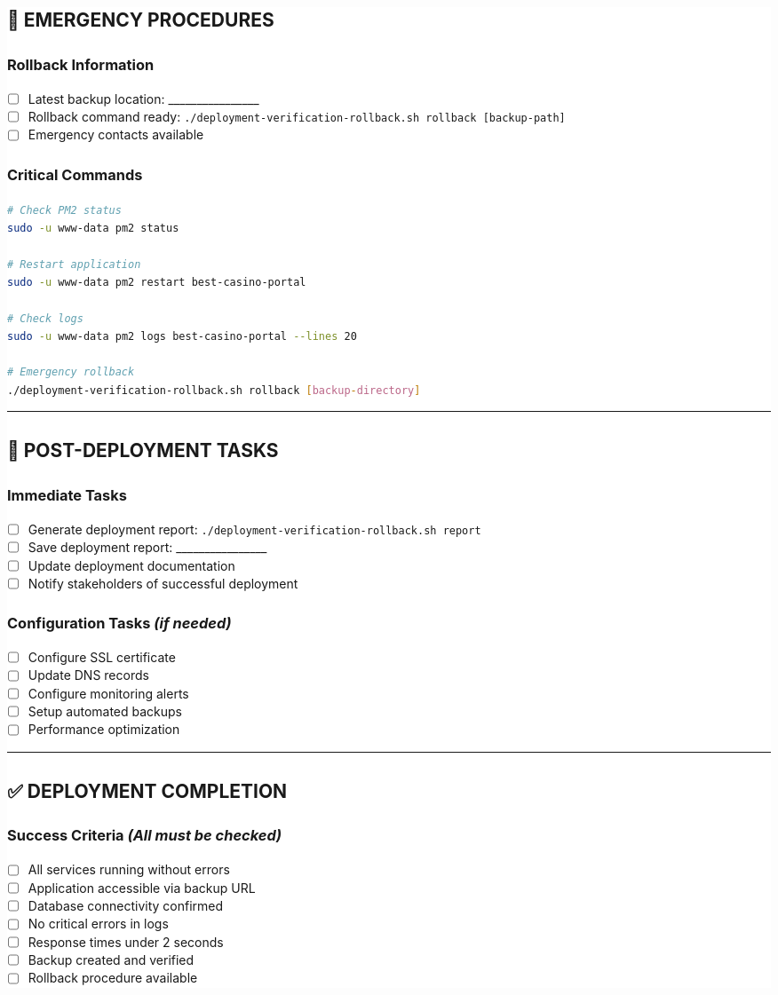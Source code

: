 
## 🚨 EMERGENCY PROCEDURES

### **Rollback Information**
- [ ] Latest backup location: ________________
- [ ] Rollback command ready: `./deployment-verification-rollback.sh rollback [backup-path]`
- [ ] Emergency contacts available

### **Critical Commands**
```bash
# Check PM2 status
sudo -u www-data pm2 status

# Restart application
sudo -u www-data pm2 restart best-casino-portal

# Check logs
sudo -u www-data pm2 logs best-casino-portal --lines 20

# Emergency rollback
./deployment-verification-rollback.sh rollback [backup-directory]
```

---

## 📝 POST-DEPLOYMENT TASKS

### **Immediate Tasks**
- [ ] Generate deployment report: `./deployment-verification-rollback.sh report`
- [ ] Save deployment report: ________________
- [ ] Update deployment documentation
- [ ] Notify stakeholders of successful deployment

### **Configuration Tasks** *(if needed)*
- [ ] Configure SSL certificate
- [ ] Update DNS records
- [ ] Configure monitoring alerts
- [ ] Setup automated backups
- [ ] Performance optimization

---

## ✅ DEPLOYMENT COMPLETION

### **Success Criteria** *(All must be checked)*
- [ ] All services running without errors
- [ ] Application accessible via backup URL
- [ ] Database connectivity confirmed
- [ ] No critical errors in logs
- [ ] Response times under 2 seconds
- [ ] Backup created and verified
- [ ] Rollback procedure available
